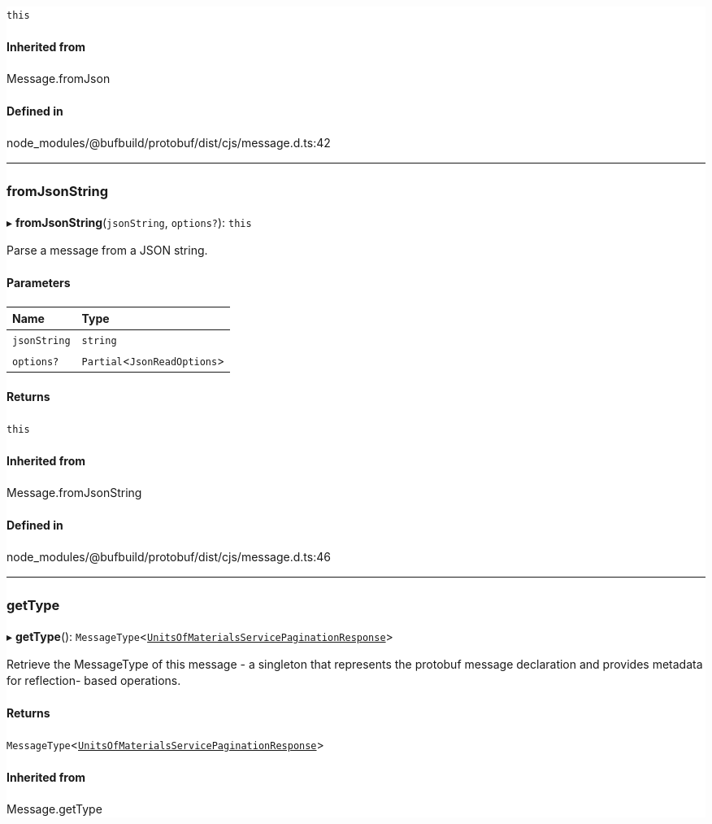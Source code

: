 `this`

#### Inherited from

Message.fromJson

#### Defined in

node_modules/@bufbuild/protobuf/dist/cjs/message.d.ts:42

___

### fromJsonString

▸ **fromJsonString**(`jsonString`, `options?`): `this`

Parse a message from a JSON string.

#### Parameters

| Name | Type |
| :------ | :------ |
| `jsonString` | `string` |
| `options?` | `Partial`\<`JsonReadOptions`\> |

#### Returns

`this`

#### Inherited from

Message.fromJsonString

#### Defined in

node_modules/@bufbuild/protobuf/dist/cjs/message.d.ts:46

___

### getType

▸ **getType**(): `MessageType`\<[`UnitsOfMaterialsServicePaginationResponse`](UnitsOfMaterialsServicePaginationResponse.md)\>

Retrieve the MessageType of this message - a singleton that represents
the protobuf message declaration and provides metadata for reflection-
based operations.

#### Returns

`MessageType`\<[`UnitsOfMaterialsServicePaginationResponse`](UnitsOfMaterialsServicePaginationResponse.md)\>

#### Inherited from

Message.getType
